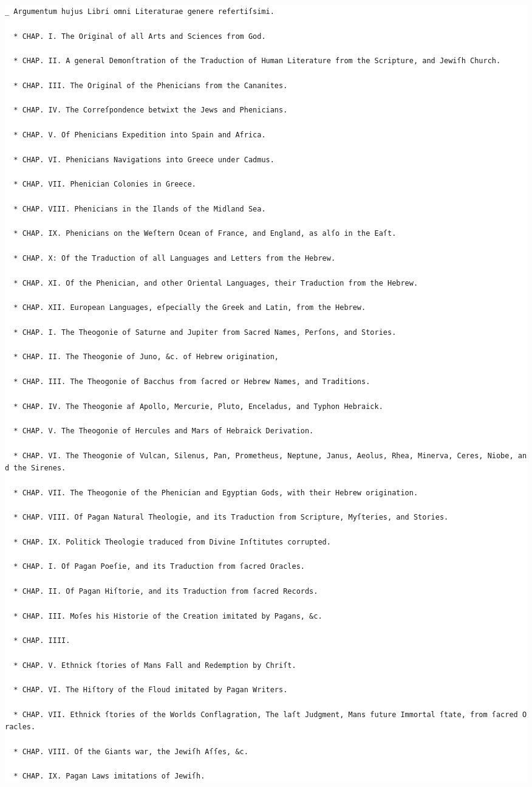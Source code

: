     _ Argumentum hujus Libri omni Literaturae genere refertiſsimi.

      * CHAP. I. The Original of all Arts and Sciences from God.

      * CHAP. II. A general Demonſtration of the Traduction of Human Literature from the Scripture, and Jewiſh Church.

      * CHAP. III. The Original of the Phenicians from the Cananites.

      * CHAP. IV. The Correſpondence betwixt the Jews and Phenicians.

      * CHAP. V. Of Phenicians Expedition into Spain and Africa.

      * CHAP. VI. Phenicians Navigations into Greece under Cadmus.

      * CHAP. VII. Phenician Colonies in Greece.

      * CHAP. VIII. Phenicians in the Ilands of the Midland Sea.

      * CHAP. IX. Phenicians on the Weſtern Ocean of France, and England, as alſo in the Eaſt.

      * CHAP. X: Of the Traduction of all Languages and Letters from the Hebrew.

      * CHAP. XI. Of the Phenician, and other Oriental Languages, their Traduction from the Hebrew.

      * CHAP. XII. European Languages, eſpecially the Greek and Latin, from the Hebrew.

      * CHAP. I. The Theogonie of Saturne and Jupiter from Sacred Names, Perſons, and Stories.

      * CHAP. II. The Theogonie of Juno, &c. of Hebrew origination,

      * CHAP. III. The Theogonie of Bacchus from ſacred or Hebrew Names, and Traditions.

      * CHAP. IV. The Theogonie af Apollo, Mercurie, Pluto, Enceladus, and Typhon Hebraick.

      * CHAP. V. The Theogonie of Hercules and Mars of Hebraick Derivation.

      * CHAP. VI. The Theogonie of Vulcan, Silenus, Pan, Prometheus, Neptune, Janus, Aeolus, Rhea, Minerva, Ceres, Niobe, and the Sirenes.

      * CHAP. VII. The Theogonie of the Phenician and Egyptian Gods, with their Hebrew origination.

      * CHAP. VIII. Of Pagan Natural Theologie, and its Traduction from Scripture, Myſteries, and Stories.

      * CHAP. IX. Politick Theologie traduced from Divine Inſtitutes corrupted.

      * CHAP. I. Of Pagan Poeſie, and its Traduction from ſacred Oracles.

      * CHAP. II. Of Pagan Hiſtorie, and its Traduction from ſacred Records.

      * CHAP. III. Moſes his Historie of the Creation imitated by Pagans, &c.

      * CHAP. IIII.

      * CHAP. V. Ethnick ſtories of Mans Fall and Redemption by Chriſt.

      * CHAP. VI. The Hiſtory of the Floud imitated by Pagan Writers.

      * CHAP. VII. Ethnick ſtories of the Worlds Conflagration, The laſt Judgment, Mans future Immortal ſtate, from ſacred Oracles.

      * CHAP. VIII. Of the Giants war, the Jewiſh Aſſes, &c.

      * CHAP. IX. Pagan Laws imitations of Jewiſh.
